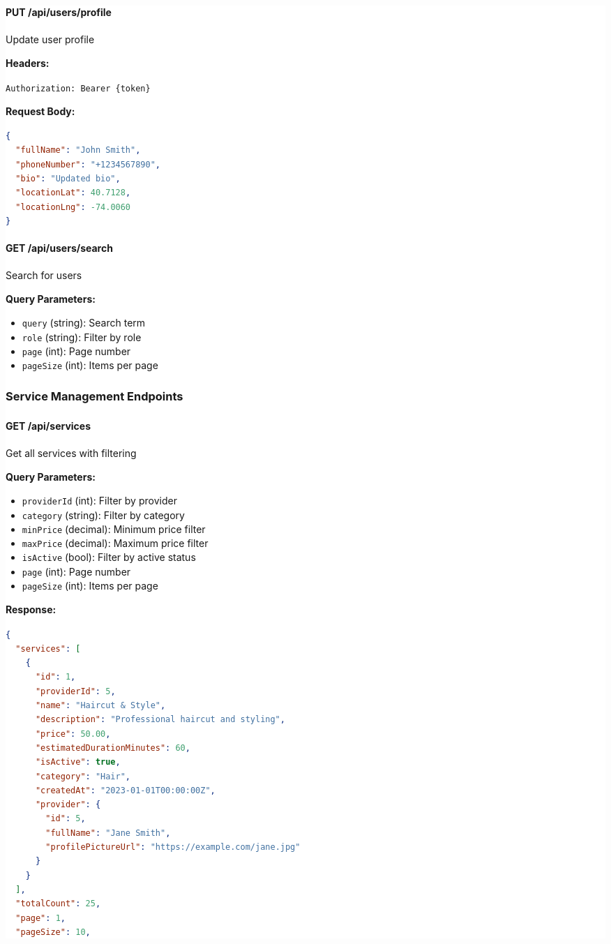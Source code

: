 #### PUT /api/users/profile
Update user profile

**Headers:**
```
Authorization: Bearer {token}
```

**Request Body:**
```json
{
  "fullName": "John Smith",
  "phoneNumber": "+1234567890",
  "bio": "Updated bio",
  "locationLat": 40.7128,
  "locationLng": -74.0060
}
```

#### GET /api/users/search
Search for users

**Query Parameters:**
- `query` (string): Search term
- `role` (string): Filter by role
- `page` (int): Page number
- `pageSize` (int): Items per page

### Service Management Endpoints

#### GET /api/services
Get all services with filtering

**Query Parameters:**
- `providerId` (int): Filter by provider
- `category` (string): Filter by category
- `minPrice` (decimal): Minimum price filter
- `maxPrice` (decimal): Maximum price filter
- `isActive` (bool): Filter by active status
- `page` (int): Page number
- `pageSize` (int): Items per page

**Response:**
```json
{
  "services": [
    {
      "id": 1,
      "providerId": 5,
      "name": "Haircut & Style",
      "description": "Professional haircut and styling",
      "price": 50.00,
      "estimatedDurationMinutes": 60,
      "isActive": true,
      "category": "Hair",
      "createdAt": "2023-01-01T00:00:00Z",
      "provider": {
        "id": 5,
        "fullName": "Jane Smith",
        "profilePictureUrl": "https://example.com/jane.jpg"
      }
    }
  ],
  "totalCount": 25,
  "page": 1,
  "pageSize": 10,
```